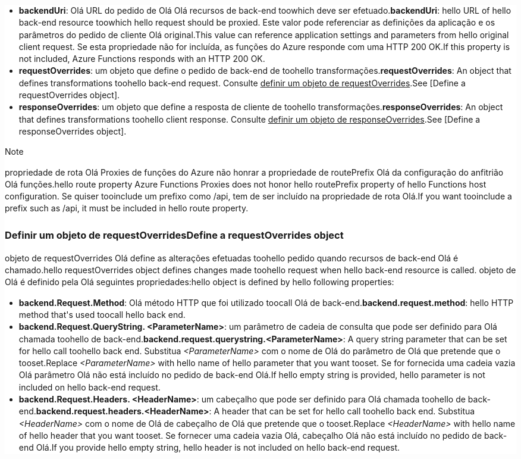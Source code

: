 * <span data-ttu-id="52909-198">**backendUri**: Olá URL do pedido de Olá Olá recursos de back-end toowhich deve ser efetuado.</span><span class="sxs-lookup"><span data-stu-id="52909-198">**backendUri**: hello URL of hello back-end resource toowhich hello request should be proxied.</span></span> <span data-ttu-id="52909-199">Este valor pode referenciar as definições da aplicação e os parâmetros do pedido de cliente Olá original.</span><span class="sxs-lookup"><span data-stu-id="52909-199">This value can reference application settings and parameters from hello original client request.</span></span> <span data-ttu-id="52909-200">Se esta propriedade não for incluída, as funções do Azure responde com uma HTTP 200 OK.</span><span class="sxs-lookup"><span data-stu-id="52909-200">If this property is not included, Azure Functions responds with an HTTP 200 OK.</span></span>
* <span data-ttu-id="52909-201">**requestOverrides**: um objeto que define o pedido de back-end de toohello transformações.</span><span class="sxs-lookup"><span data-stu-id="52909-201">**requestOverrides**: An object that defines transformations toohello back-end request.</span></span> <span data-ttu-id="52909-202">Consulte [definir um objeto de requestOverrides].</span><span class="sxs-lookup"><span data-stu-id="52909-202">See [Define a requestOverrides object].</span></span>
* <span data-ttu-id="52909-203">**responseOverrides**: um objeto que define a resposta de cliente de toohello transformações.</span><span class="sxs-lookup"><span data-stu-id="52909-203">**responseOverrides**: An object that defines transformations toohello client response.</span></span> <span data-ttu-id="52909-204">Consulte [definir um objeto de responseOverrides].</span><span class="sxs-lookup"><span data-stu-id="52909-204">See [Define a responseOverrides object].</span></span>

> [!NOTE] 
> <span data-ttu-id="52909-205">propriedade de rota Olá Proxies de funções do Azure não honrar a propriedade de routePrefix Olá da configuração do anfitrião Olá funções.</span><span class="sxs-lookup"><span data-stu-id="52909-205">hello route property Azure Functions Proxies does not honor hello routePrefix property of hello Functions host configuration.</span></span> <span data-ttu-id="52909-206">Se quiser tooinclude um prefixo como /api, tem de ser incluído na propriedade de rota Olá.</span><span class="sxs-lookup"><span data-stu-id="52909-206">If you want tooinclude a prefix such as /api, it must be included in hello route property.</span></span>

### <span data-ttu-id="52909-207"><a name="requestOverrides"></a>Definir um objeto de requestOverrides</span><span class="sxs-lookup"><span data-stu-id="52909-207"><a name="requestOverrides"></a>Define a requestOverrides object</span></span>

<span data-ttu-id="52909-208">objeto de requestOverrides Olá define as alterações efetuadas toohello pedido quando recursos de back-end Olá é chamado.</span><span class="sxs-lookup"><span data-stu-id="52909-208">hello requestOverrides object defines changes made toohello request when hello back-end resource is called.</span></span> <span data-ttu-id="52909-209">objeto de Olá é definido pela Olá seguintes propriedades:</span><span class="sxs-lookup"><span data-stu-id="52909-209">hello object is defined by hello following properties:</span></span>

* <span data-ttu-id="52909-210">**backend.Request.Method**: Olá método HTTP que foi utilizado toocall Olá de back-end.</span><span class="sxs-lookup"><span data-stu-id="52909-210">**backend.request.method**: hello HTTP method that's used toocall hello back end.</span></span>
* <span data-ttu-id="52909-211">**backend.Request.QueryString. \<ParameterName\>**: um parâmetro de cadeia de consulta que pode ser definido para Olá chamada toohello de back-end.</span><span class="sxs-lookup"><span data-stu-id="52909-211">**backend.request.querystring.\<ParameterName\>**: A query string parameter that can be set for hello call toohello back end.</span></span> <span data-ttu-id="52909-212">Substitua  *\<ParameterName\>*  com o nome de Olá do parâmetro de Olá que pretende que o tooset.</span><span class="sxs-lookup"><span data-stu-id="52909-212">Replace *\<ParameterName\>* with hello name of hello parameter that you want tooset.</span></span> <span data-ttu-id="52909-213">Se for fornecida uma cadeia vazia Olá parâmetro Olá não está incluído no pedido de back-end Olá.</span><span class="sxs-lookup"><span data-stu-id="52909-213">If hello empty string is provided, hello parameter is not included on hello back-end request.</span></span>
* <span data-ttu-id="52909-214">**backend.Request.Headers. \<HeaderName\>**: um cabeçalho que pode ser definido para Olá chamada toohello de back-end.</span><span class="sxs-lookup"><span data-stu-id="52909-214">**backend.request.headers.\<HeaderName\>**: A header that can be set for hello call toohello back end.</span></span> <span data-ttu-id="52909-215">Substitua  *\<HeaderName\>*  com o nome de Olá de cabeçalho de Olá que pretende que o tooset.</span><span class="sxs-lookup"><span data-stu-id="52909-215">Replace *\<HeaderName\>* with hello name of hello header that you want tooset.</span></span> <span data-ttu-id="52909-216">Se fornecer uma cadeia vazia Olá, cabeçalho Olá não está incluído no pedido de back-end Olá.</span><span class="sxs-lookup"><span data-stu-id="52909-216">If you provide hello empty string, hello header is not included on hello back-end request.</span></span>


[portal do Azure]: https://portal.azure.com
[HTTP acionadores]: https://docs.microsoft.com/azure/azure-functions/functions-bindings-http-webhook#http-trigger
[Modify hello back-end request]: #modify-backend-request
[Modify hello response]: #modify-response
[definir um objeto de requestOverrides]: #requestOverrides
[definir um objeto de responseOverrides]: #responseOverrides
[definições da aplicação]: #use-appsettings
[utilizar variáveis]: #using-variables
[parâmetros do pedido de cliente original Olá]: #request-parameters
[parâmetros da resposta de back-end Olá]: #response-parameters